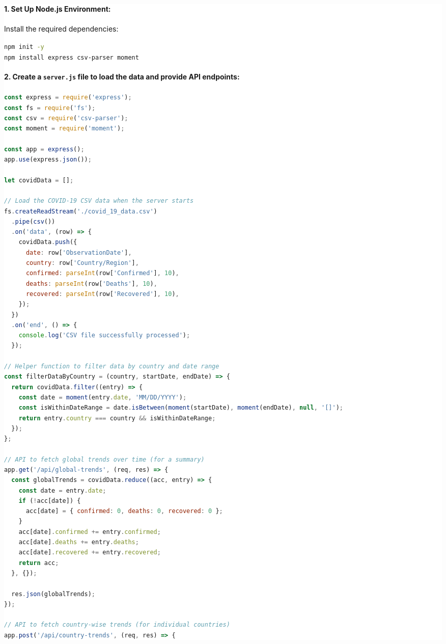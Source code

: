 #### 1. **Set Up Node.js Environment**:
Install the required dependencies:
```bash
npm init -y
npm install express csv-parser moment
```

#### 2. **Create a `server.js` file** to load the data and provide API endpoints:

```javascript
const express = require('express');
const fs = require('fs');
const csv = require('csv-parser');
const moment = require('moment');

const app = express();
app.use(express.json());

let covidData = [];

// Load the COVID-19 CSV data when the server starts
fs.createReadStream('./covid_19_data.csv')
  .pipe(csv())
  .on('data', (row) => {
    covidData.push({
      date: row['ObservationDate'],
      country: row['Country/Region'],
      confirmed: parseInt(row['Confirmed'], 10),
      deaths: parseInt(row['Deaths'], 10),
      recovered: parseInt(row['Recovered'], 10),
    });
  })
  .on('end', () => {
    console.log('CSV file successfully processed');
  });

// Helper function to filter data by country and date range
const filterDataByCountry = (country, startDate, endDate) => {
  return covidData.filter((entry) => {
    const date = moment(entry.date, 'MM/DD/YYYY');
    const isWithinDateRange = date.isBetween(moment(startDate), moment(endDate), null, '[]');
    return entry.country === country && isWithinDateRange;
  });
};

// API to fetch global trends over time (for a summary)
app.get('/api/global-trends', (req, res) => {
  const globalTrends = covidData.reduce((acc, entry) => {
    const date = entry.date;
    if (!acc[date]) {
      acc[date] = { confirmed: 0, deaths: 0, recovered: 0 };
    }
    acc[date].confirmed += entry.confirmed;
    acc[date].deaths += entry.deaths;
    acc[date].recovered += entry.recovered;
    return acc;
  }, {});

  res.json(globalTrends);
});

// API to fetch country-wise trends (for individual countries)
app.post('/api/country-trends', (req, res) => {
```